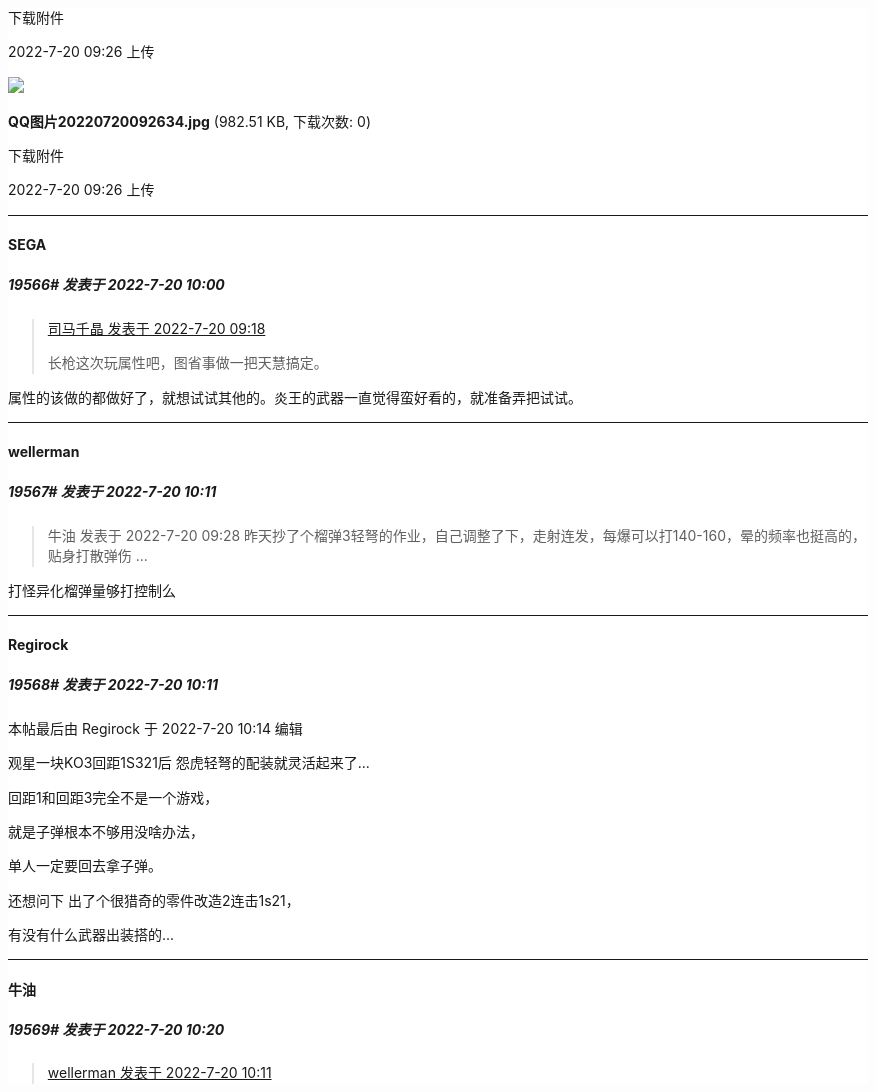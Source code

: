 下载附件

2022-7-20 09:26 上传

<img src="https://img.saraba1st.com/forum/202207/20/092646gvj8vd4avbbqrj22.jpg" referrerpolicy="no-referrer">

<strong>QQ图片20220720092634.jpg</strong> (982.51 KB, 下载次数: 0)

下载附件

2022-7-20 09:26 上传

*****

####  SEGA  
##### 19566#       发表于 2022-7-20 10:00

<blockquote><a href="httphttps://bbs.saraba1st.com/2b/forum.php?mod=redirect&amp;goto=findpost&amp;pid=56717592&amp;ptid=1960475" target="_blank">司马千晶 发表于 2022-7-20 09:18</a>

长枪这次玩属性吧，图省事做一把天慧搞定。</blockquote>
属性的该做的都做好了，就想试试其他的。炎王的武器一直觉得蛮好看的，就准备弄把试试。

*****

####  wellerman  
##### 19567#       发表于 2022-7-20 10:11

<blockquote>牛油 发表于 2022-7-20 09:28
昨天抄了个榴弹3轻弩的作业，自己调整了下，走射连发，每爆可以打140-160，晕的频率也挺高的，贴身打散弹伤 ...</blockquote>
打怪异化榴弹量够打控制么

*****

####  Regirock  
##### 19568#       发表于 2022-7-20 10:11

 本帖最后由 Regirock 于 2022-7-20 10:14 编辑 

观星一块KO3回距1S321后 怨虎轻弩的配装就灵活起来了...

回距1和回距3完全不是一个游戏，

就是子弹根本不够用没啥办法，

单人一定要回去拿子弹。

还想问下 出了个很猎奇的零件改造2连击1s21，

有没有什么武器出装搭的...

*****

####  牛油  
##### 19569#       发表于 2022-7-20 10:20

<blockquote><a href="httphttps://bbs.saraba1st.com/2b/forum.php?mod=redirect&amp;goto=findpost&amp;pid=56718265&amp;ptid=1960475" target="_blank">wellerman 发表于 2022-7-20 10:11</a>
